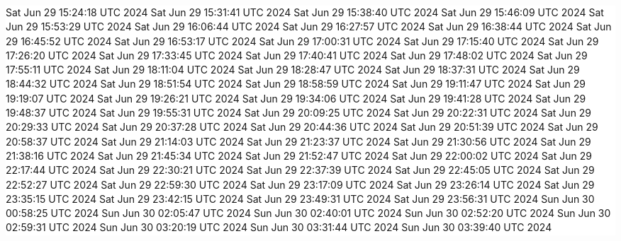 Sat Jun 29 15:24:18 UTC 2024
Sat Jun 29 15:31:41 UTC 2024
Sat Jun 29 15:38:40 UTC 2024
Sat Jun 29 15:46:09 UTC 2024
Sat Jun 29 15:53:29 UTC 2024
Sat Jun 29 16:06:44 UTC 2024
Sat Jun 29 16:27:57 UTC 2024
Sat Jun 29 16:38:44 UTC 2024
Sat Jun 29 16:45:52 UTC 2024
Sat Jun 29 16:53:17 UTC 2024
Sat Jun 29 17:00:31 UTC 2024
Sat Jun 29 17:15:40 UTC 2024
Sat Jun 29 17:26:20 UTC 2024
Sat Jun 29 17:33:45 UTC 2024
Sat Jun 29 17:40:41 UTC 2024
Sat Jun 29 17:48:02 UTC 2024
Sat Jun 29 17:55:11 UTC 2024
Sat Jun 29 18:11:04 UTC 2024
Sat Jun 29 18:28:47 UTC 2024
Sat Jun 29 18:37:31 UTC 2024
Sat Jun 29 18:44:32 UTC 2024
Sat Jun 29 18:51:54 UTC 2024
Sat Jun 29 18:58:59 UTC 2024
Sat Jun 29 19:11:47 UTC 2024
Sat Jun 29 19:19:07 UTC 2024
Sat Jun 29 19:26:21 UTC 2024
Sat Jun 29 19:34:06 UTC 2024
Sat Jun 29 19:41:28 UTC 2024
Sat Jun 29 19:48:37 UTC 2024
Sat Jun 29 19:55:31 UTC 2024
Sat Jun 29 20:09:25 UTC 2024
Sat Jun 29 20:22:31 UTC 2024
Sat Jun 29 20:29:33 UTC 2024
Sat Jun 29 20:37:28 UTC 2024
Sat Jun 29 20:44:36 UTC 2024
Sat Jun 29 20:51:39 UTC 2024
Sat Jun 29 20:58:37 UTC 2024
Sat Jun 29 21:14:03 UTC 2024
Sat Jun 29 21:23:37 UTC 2024
Sat Jun 29 21:30:56 UTC 2024
Sat Jun 29 21:38:16 UTC 2024
Sat Jun 29 21:45:34 UTC 2024
Sat Jun 29 21:52:47 UTC 2024
Sat Jun 29 22:00:02 UTC 2024
Sat Jun 29 22:17:44 UTC 2024
Sat Jun 29 22:30:21 UTC 2024
Sat Jun 29 22:37:39 UTC 2024
Sat Jun 29 22:45:05 UTC 2024
Sat Jun 29 22:52:27 UTC 2024
Sat Jun 29 22:59:30 UTC 2024
Sat Jun 29 23:17:09 UTC 2024
Sat Jun 29 23:26:14 UTC 2024
Sat Jun 29 23:35:15 UTC 2024
Sat Jun 29 23:42:15 UTC 2024
Sat Jun 29 23:49:31 UTC 2024
Sat Jun 29 23:56:31 UTC 2024
Sun Jun 30 00:58:25 UTC 2024
Sun Jun 30 02:05:47 UTC 2024
Sun Jun 30 02:40:01 UTC 2024
Sun Jun 30 02:52:20 UTC 2024
Sun Jun 30 02:59:31 UTC 2024
Sun Jun 30 03:20:19 UTC 2024
Sun Jun 30 03:31:44 UTC 2024
Sun Jun 30 03:39:40 UTC 2024